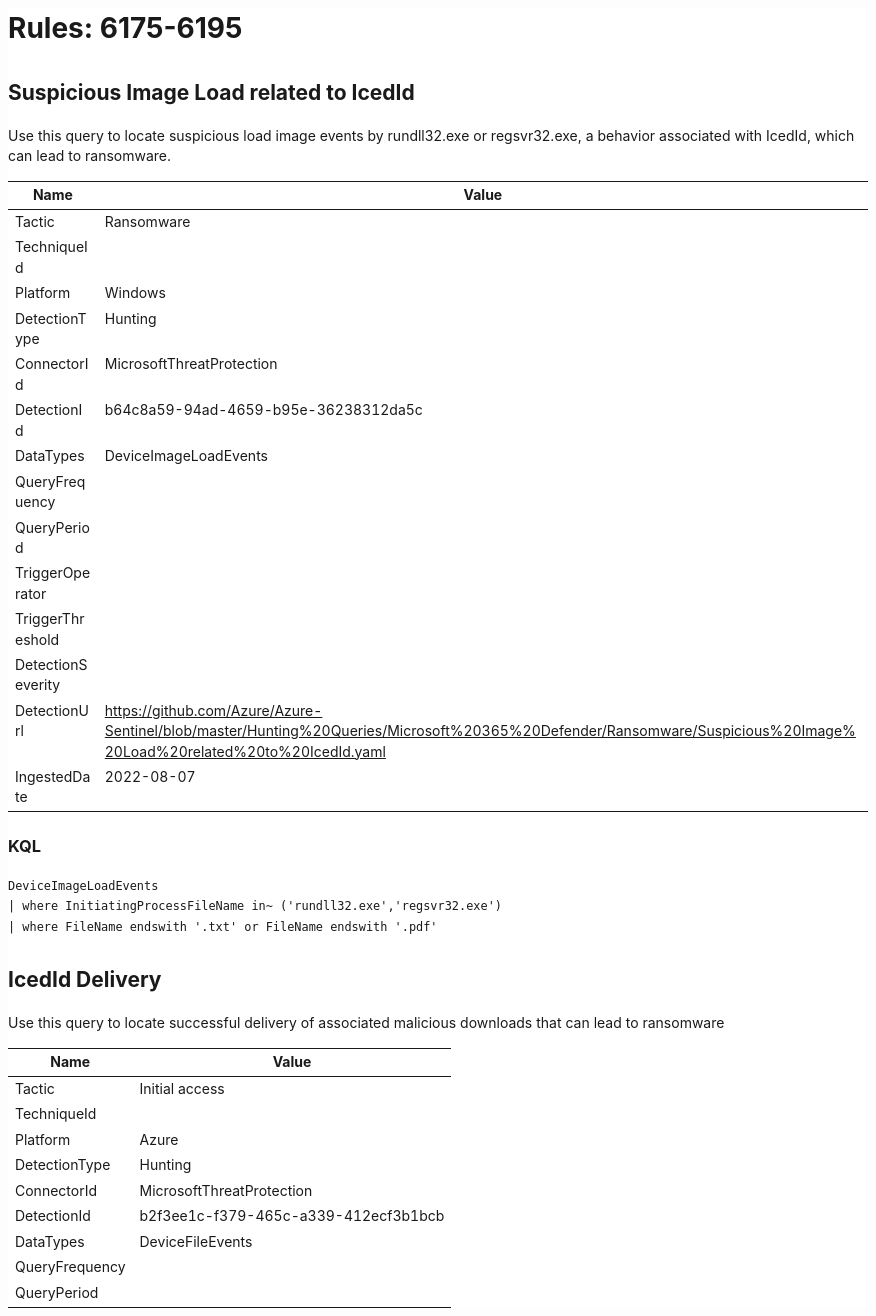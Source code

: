 ﻿# Rules: 6175-6195

## Suspicious Image Load related to IcedId

Use this query to locate suspicious load image events by rundll32.exe or regsvr32.exe, a behavior associated with IcedId, which can lead to ransomware.

|Name | Value |
| --- | --- |
|Tactic | Ransomware|
|TechniqueId | |
|Platform | Windows|
|DetectionType | Hunting |
|ConnectorId | MicrosoftThreatProtection |
|DetectionId | b64c8a59-94ad-4659-b95e-36238312da5c |
|DataTypes | DeviceImageLoadEvents |
|QueryFrequency |  |
|QueryPeriod |  |
|TriggerOperator |  |
|TriggerThreshold |  |
|DetectionSeverity |  |
|DetectionUrl | https://github.com/Azure/Azure-Sentinel/blob/master/Hunting%20Queries/Microsoft%20365%20Defender/Ransomware/Suspicious%20Image%20Load%20related%20to%20IcedId.yaml |
|IngestedDate | 2022-08-07 |

### KQL
```kql
DeviceImageLoadEvents 
| where InitiatingProcessFileName in~ ('rundll32.exe','regsvr32.exe') 
| where FileName endswith '.txt' or FileName endswith '.pdf'

```

## IcedId Delivery

Use this query to locate successful delivery of associated malicious downloads that can lead to ransomware

|Name | Value |
| --- | --- |
|Tactic | Initial access|
|TechniqueId | |
|Platform | Azure|
|DetectionType | Hunting |
|ConnectorId | MicrosoftThreatProtection |
|DetectionId | b2f3ee1c-f379-465c-a339-412ecf3b1bcb |
|DataTypes | DeviceFileEvents |
|QueryFrequency |  |
|QueryPeriod |  |